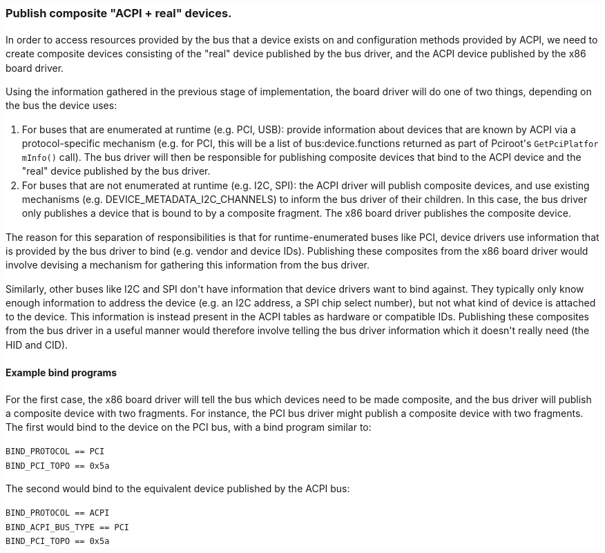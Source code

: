 ### Publish composite "ACPI + real" devices.

In order to access resources provided by the bus that a device exists on and
configuration methods provided by ACPI, we need to create composite devices
consisting of the "real" device published by the bus driver, and the ACPI device
published by the x86 board driver.

Using the information gathered in the previous stage of implementation, the
board driver will do one of two things, depending on the bus the device uses:

1.  For buses that are enumerated at runtime (e.g. PCI, USB): provide
    information about devices that are known by ACPI via a protocol-specific
    mechanism (e.g. for PCI, this will be a list of bus:device.functions
    returned as part of Pciroot's `GetPciPlatformInfo()` call). The bus driver
    will then be responsible for publishing composite devices that bind to the
    ACPI device and the "real" device published by the bus driver.
2.  For buses that are not enumerated at runtime (e.g. I2C, SPI): the ACPI
    driver will publish composite devices, and use existing mechanisms (e.g.
    DEVICE_METADATA_I2C_CHANNELS) to inform the bus driver of their children. In
    this case, the bus driver only publishes a device that is bound to by a
    composite fragment. The x86 board driver publishes the composite device.

The reason for this separation of responsibilities is that for
runtime-enumerated buses like PCI, device drivers use information that is
provided by the bus driver to bind (e.g. vendor and device IDs). Publishing
these composites from the x86 board driver would involve devising a mechanism
for gathering this information from the bus driver.

Similarly, other buses like I2C and SPI don't have information that device
drivers want to bind against. They typically only know enough information to
address the device (e.g. an I2C address, a SPI chip select number), but not what
kind of device is attached to the device. This information is instead present in
the ACPI tables as hardware or compatible IDs. Publishing these composites from
the bus driver in a useful manner would therefore involve telling the bus driver
information which it doesn't really need (the HID and CID).

#### Example bind programs

For the first case, the x86 board driver will tell the bus which devices need to
be made composite, and the bus driver will publish a composite device with two
fragments. For instance, the PCI bus driver might publish a composite device
with two fragments. The first would bind to the device on the PCI bus, with a
bind program similar to:

```
BIND_PROTOCOL == PCI
BIND_PCI_TOPO == 0x5a
```

The second would bind to the equivalent device published by the ACPI bus:

```
BIND_PROTOCOL == ACPI
BIND_ACPI_BUS_TYPE == PCI
BIND_PCI_TOPO == 0x5a
```
